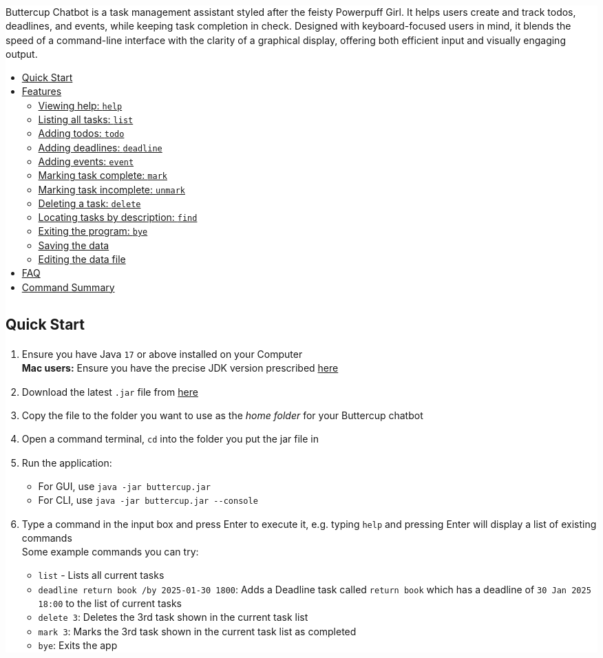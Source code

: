 Buttercup Chatbot is a task management assistant styled after the feisty Powerpuff Girl. It helps users create and track
todos, deadlines, and events, while keeping task completion in check. Designed with keyboard-focused users in mind, it
blends the speed of a command-line interface with the clarity of a graphical display, offering both efficient input and 
visually engaging output.

- [Quick Start](#quick-start)
- [Features](#features)
  - [Viewing help: `help`](#view-help)
  - [Listing all tasks: `list`](#list-tasks)
  - [Adding todos: `todo`](#add-todos)
  - [Adding deadlines: `deadline`](#add-deadlines)
  - [Adding events: `event`](#add-events)
  - [Marking task complete: `mark`](#mark-task)
  - [Marking task incomplete: `unmark`](#unmark-task)
  - [Deleting a task: `delete`](#delete-task)
  - [Locating tasks by description: `find`](#find-task)
  - [Exiting the program: `bye`](#exit)
  - [Saving the data](#save-data)
  - [Editing the data file](#edit-data)
- [FAQ](#faq)
- [Command Summary](#command-summary)

## <a name="quick-start">Quick Start</a>
1. Ensure you have Java `17` or above installed on your Computer\
**Mac users:** Ensure you have the precise JDK version prescribed 
[here](https://se-education.org/guides/tutorials/javaInstallationMac.html)


2. Download the latest `.jar` file from [here](https://github.com/jvvvstin/ip/releases)


3. Copy the file to the folder you want to use as the _home folder_ for your Buttercup chatbot


4. Open a command terminal, `cd` into the folder you put the jar file in 


5. Run the application:
   - For GUI, use `java -jar buttercup.jar`
   - For CLI, use `java -jar buttercup.jar --console`


6. Type a command in the input box and press Enter to execute it, e.g. typing `help` and pressing Enter will display a
list of existing commands\
Some example commands you can try:
   - `list` - Lists all current tasks
   - `deadline return book /by 2025-01-30 1800`: Adds a Deadline task called `return book` which has a deadline of
     `30 Jan 2025 18:00` to the list of current tasks
   - `delete 3`: Deletes the 3rd task shown in the current task list
   - `mark 3`: Marks the 3rd task shown in the current task list as completed
   - `bye`: Exits the app
